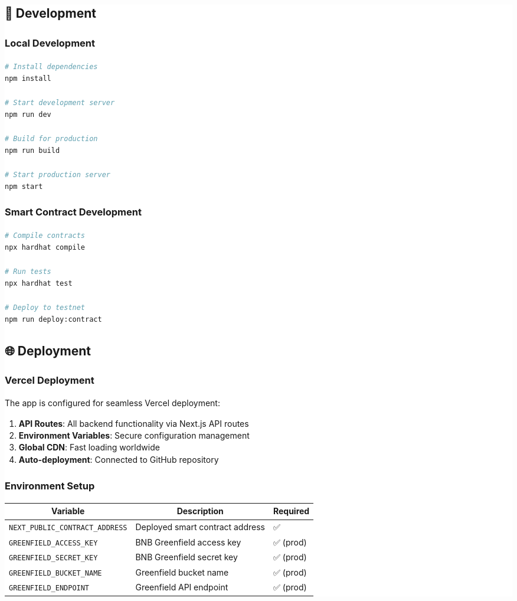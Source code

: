 ## 🔧 Development

### Local Development

```bash
# Install dependencies
npm install

# Start development server
npm run dev

# Build for production
npm run build

# Start production server
npm start
```

### Smart Contract Development

```bash
# Compile contracts
npx hardhat compile

# Run tests
npx hardhat test

# Deploy to testnet
npm run deploy:contract
```

## 🌐 Deployment

### Vercel Deployment

The app is configured for seamless Vercel deployment:

1. **API Routes**: All backend functionality via Next.js API routes
2. **Environment Variables**: Secure configuration management
3. **Global CDN**: Fast loading worldwide
4. **Auto-deployment**: Connected to GitHub repository

### Environment Setup

| Variable | Description | Required |
|----------|-------------|----------|
| `NEXT_PUBLIC_CONTRACT_ADDRESS` | Deployed smart contract address | ✅ |
| `GREENFIELD_ACCESS_KEY` | BNB Greenfield access key | ✅ (prod) |
| `GREENFIELD_SECRET_KEY` | BNB Greenfield secret key | ✅ (prod) |
| `GREENFIELD_BUCKET_NAME` | Greenfield bucket name | ✅ (prod) |
| `GREENFIELD_ENDPOINT` | Greenfield API endpoint | ✅ (prod) |

